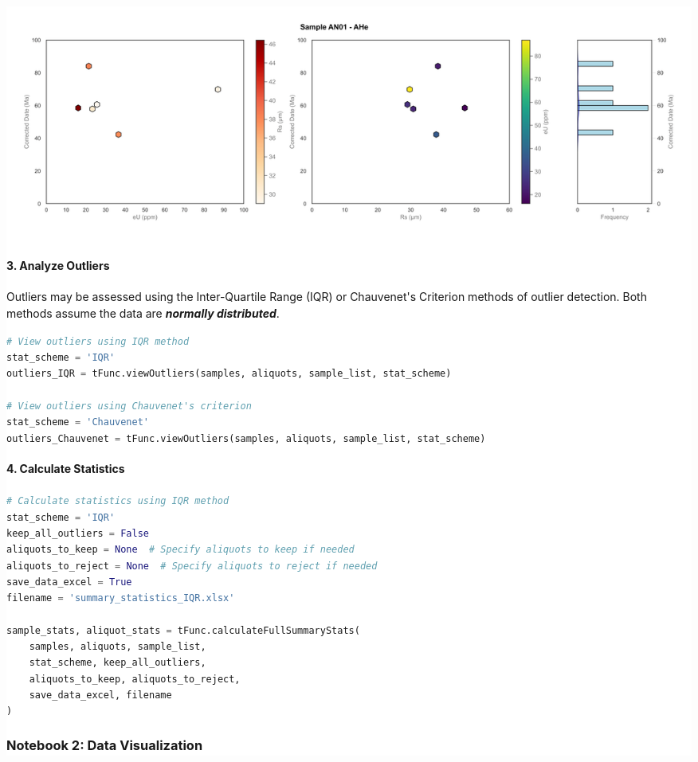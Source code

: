 <p align="center">
  <img src="example_plots/sample_AN01_eu_rft_plot_histogram.png" width="1200" />
</p>

#### 3. Analyze Outliers
Outliers may be assessed using the Inter-Quartile Range (IQR) or Chauvenet's Criterion methods of outlier detection. Both methods assume the data are **_normally distributed_**.

```python
# View outliers using IQR method
stat_scheme = 'IQR'
outliers_IQR = tFunc.viewOutliers(samples, aliquots, sample_list, stat_scheme)

# View outliers using Chauvenet's criterion
stat_scheme = 'Chauvenet'
outliers_Chauvenet = tFunc.viewOutliers(samples, aliquots, sample_list, stat_scheme)
```

#### 4. Calculate Statistics

```python
# Calculate statistics using IQR method
stat_scheme = 'IQR'
keep_all_outliers = False
aliquots_to_keep = None  # Specify aliquots to keep if needed
aliquots_to_reject = None  # Specify aliquots to reject if needed
save_data_excel = True
filename = 'summary_statistics_IQR.xlsx'

sample_stats, aliquot_stats = tFunc.calculateFullSummaryStats(
    samples, aliquots, sample_list,
    stat_scheme, keep_all_outliers,
    aliquots_to_keep, aliquots_to_reject,
    save_data_excel, filename
)
```

### Notebook 2: Data Visualization
